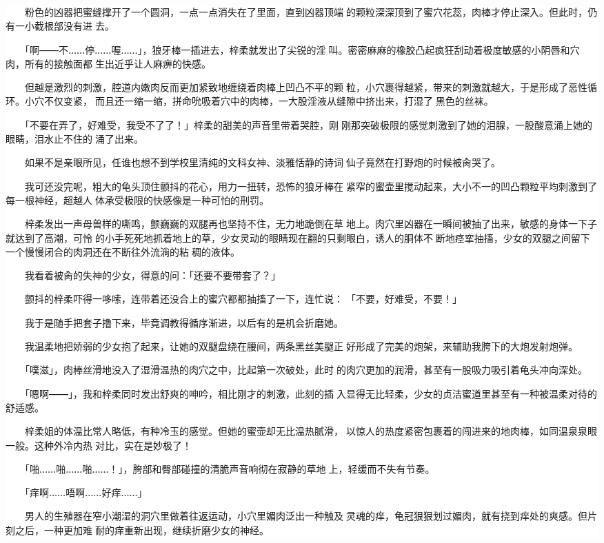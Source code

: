 　　粉色的凶器把蜜缝撑开了一个圆洞，一点一点消失在了里面，直到凶器顶端
的颗粒深深顶到了蜜穴花蕊，肉棒才停止深入。但此时，仍有一小截根部没有进
去。

　　「啊——不……停……喔……」，狼牙棒一插进去，梓柔就发出了尖锐的淫
叫。密密麻麻的橡胶凸起疯狂刮动着极度敏感的小阴唇和穴肉，所有的接触面都
生出近乎让人麻痹的快感。

　　但越是激烈的刺激，腔道内嫩肉反而更加紧致地缠绕着肉棒上凹凸不平的颗
粒，小穴裹得越紧，带来的刺激就越大，于是形成了恶性循环。小穴不仅变紧，
而且还一缩一缩，拼命吮吸着穴中的肉棒，一大股淫液从缝隙中挤出来，打湿了
黑色的丝袜。

　　「不要在弄了，好难受，我受不了了！」梓柔的甜美的声音里带着哭腔，刚
刚那突破极限的感觉刺激到了她的泪腺，一股酸意涌上她的眼睛，泪水止不住的
涌了出来。

　　如果不是亲眼所见，任谁也想不到学校里清纯的文科女神、淡雅恬静的诗词
仙子竟然在打野炮的时候被肏哭了。

　　我可还没完呢，粗大的龟头顶住颤抖的花心，用力一扭转，恐怖的狼牙棒在
紧窄的蜜壶里搅动起来，大小不一的凹凸颗粒平均刺激到了每一根神经，超越人
体承受极限的快感像是一种可怕的刑罚。

　　梓柔发出一声母兽样的嘶鸣，颤巍巍的双腿再也坚持不住，无力地跪倒在草
地上。肉穴里凶器在一瞬间被抽了出来，敏感的身体一下子就达到了高潮，可怜
的小手死死地抓着地上的草，少女灵动的眼睛现在翻的只剩眼白，诱人的胴体不
断地痉挛抽搐，少女的双腿之间留下一个慢慢闭合的肉洞还在不断往外流淌的粘
稠的液体。

　　我看着被肏的失神的少女，得意的问：「还要不要带套了？」

　　颤抖的梓柔吓得一哆嗦，连带着还没合上的蜜穴都都抽搐了一下，连忙说：
「不要，好难受，不要！」

　　我于是随手把套子撸下来，毕竟调教得循序渐进，以后有的是机会折磨她。

　　我温柔地把娇弱的少女抱了起来，让她的双腿盘绕在腰间，两条黑丝美腿正
好形成了完美的炮架，来辅助我胯下的大炮发射炮弹。

　　「噗滋」，肉棒丝滑地没入了湿滑温热的肉穴之中，比起第一次破处，此时
的肉穴更加的润滑，甚至有一股吸力吸引着龟头冲向深处。

　　「嗯啊——」，我和梓柔同时发出舒爽的呻吟，相比刚才的刺激，此刻的插
入显得无比轻柔，少女的贞洁蜜道里甚至有一种被温柔对待的舒适感。

　　梓柔姐的体温比常人略低，有种冷玉的感觉。但她的蜜壶却无比温热腻滑，
以惊人的热度紧密包裹着的闯进来的地肉棒，如同温泉泉眼一般。这种外冷内热
对比，实在是妙极了！

　　「啪……啪……啪……！」，胯部和臀部碰撞的清脆声音响彻在寂静的草地
上，轻缓而不失有节奏。

　　「痒啊……唔啊……好痒……」

　　男人的生殖器在窄小潮湿的洞穴里做着往返运动，小穴里媚肉泛出一种触及
灵魂的痒，龟冠狠狠划过媚肉，就有挠到痒处的爽感。但片刻之后，一种更加难
耐的痒重新出现，继续折磨少女的神经。
